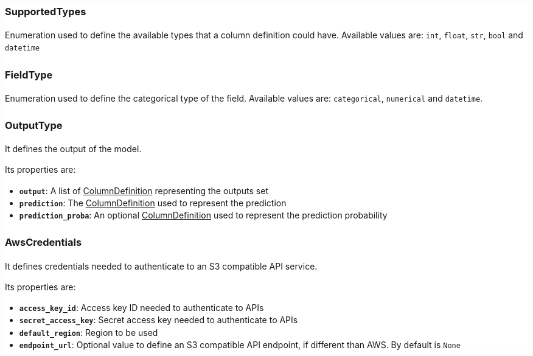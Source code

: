 ### SupportedTypes

Enumeration used to define the available types that a column definition could have.
Available values are: `int`, `float`, `str`, `bool` and `datetime`


### FieldType

Enumeration used to define the categorical type of the field.
Available values are: `categorical`, `numerical` and `datetime`.


### OutputType

It defines the output of the model.

Its properties are:

* **`output`**: A list of [ColumnDefinition](#columndefinition) representing the outputs set
* **`prediction`**: The [ColumnDefinition](#columndefinition) used to represent the prediction
* **`prediction_proba`**: An optional [ColumnDefinition](#columndefinition) used to represent the prediction probability


### AwsCredentials

It defines credentials needed to authenticate to an S3 compatible API service.

Its properties are:

* **`access_key_id`**: Access key ID needed to authenticate to APIs
* **`secret_access_key`**: Secret access key needed to authenticate to APIs
* **`default_region`**: Region to be used
* **`endpoint_url`**: Optional value to define an S3 compatible API endpoint, if different than AWS. By default is `None`

